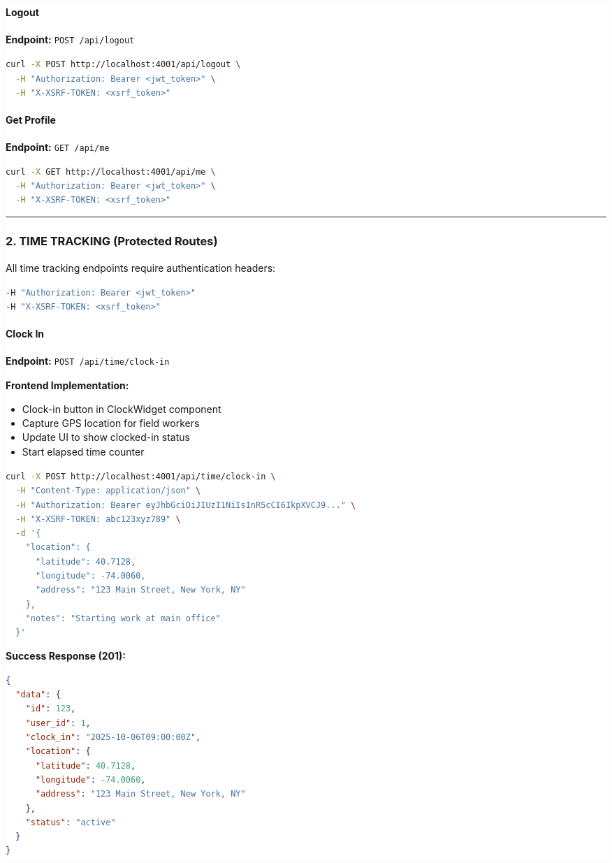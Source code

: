 #### Logout
**Endpoint:** `POST /api/logout`

```bash
curl -X POST http://localhost:4001/api/logout \
  -H "Authorization: Bearer <jwt_token>" \
  -H "X-XSRF-TOKEN: <xsrf_token>"
```

#### Get Profile
**Endpoint:** `GET /api/me`

```bash
curl -X GET http://localhost:4001/api/me \
  -H "Authorization: Bearer <jwt_token>" \
  -H "X-XSRF-TOKEN: <xsrf_token>"
```

---

### 2. TIME TRACKING (Protected Routes)

All time tracking endpoints require authentication headers:
```bash
-H "Authorization: Bearer <jwt_token>"
-H "X-XSRF-TOKEN: <xsrf_token>"
```

#### Clock In
**Endpoint:** `POST /api/time/clock-in`

**Frontend Implementation:**
- Clock-in button in ClockWidget component
- Capture GPS location for field workers
- Update UI to show clocked-in status
- Start elapsed time counter

```bash
curl -X POST http://localhost:4001/api/time/clock-in \
  -H "Content-Type: application/json" \
  -H "Authorization: Bearer eyJhbGciOiJIUzI1NiIsInR5cCI6IkpXVCJ9..." \
  -H "X-XSRF-TOKEN: abc123xyz789" \
  -d '{
    "location": {
      "latitude": 40.7128,
      "longitude": -74.0060,
      "address": "123 Main Street, New York, NY"
    },
    "notes": "Starting work at main office"
  }'
```

**Success Response (201):**
```json
{
  "data": {
    "id": 123,
    "user_id": 1,
    "clock_in": "2025-10-06T09:00:00Z",
    "location": {
      "latitude": 40.7128,
      "longitude": -74.0060,
      "address": "123 Main Street, New York, NY"
    },
    "status": "active"
  }
}
```